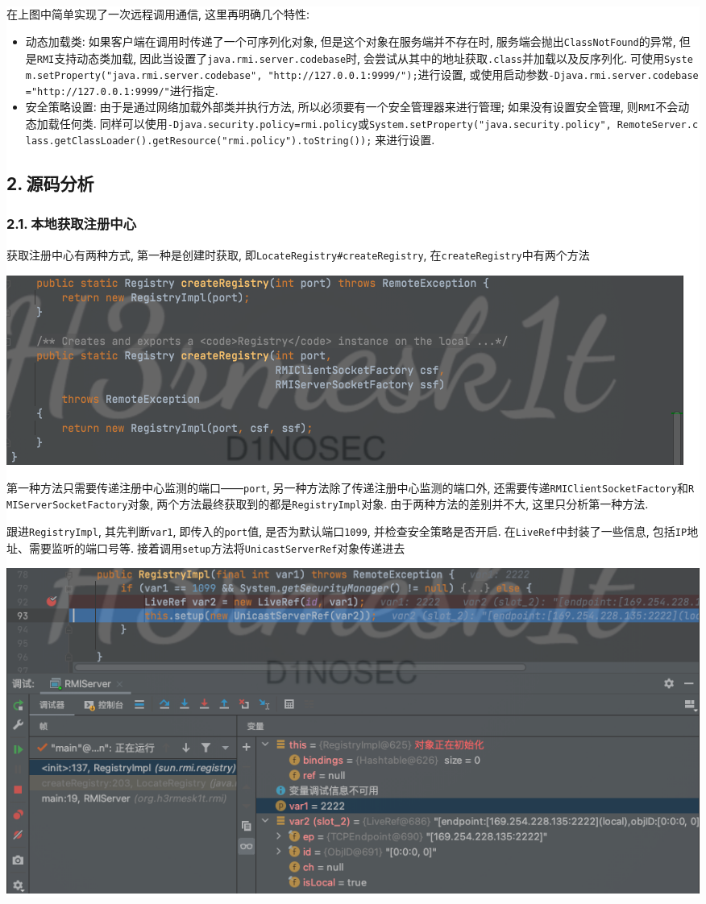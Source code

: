 在上图中简单实现了一次远程调用通信, 这里再明确几个特性:
 - 动态加载类: 如果客户端在调用时传递了一个可序列化对象, 但是这个对象在服务端并不存在时, 服务端会抛出`ClassNotFound`的异常, 但是`RMI`支持动态类加载, 因此当设置了`java.rmi.server.codebase`时, 会尝试从其中的地址获取`.class`并加载以及反序列化. 可使用`System.setProperty("java.rmi.server.codebase", "http://127.0.0.1:9999/");`进行设置, 或使用启动参数`-Djava.rmi.server.codebase="http://127.0.0.1:9999/"`进行指定.
 - 安全策略设置: 由于是通过网络加载外部类并执行方法, 所以必须要有一个安全管理器来进行管理; 如果没有设置安全管理, 则`RMI`不会动态加载任何类. 同样可以使用`-Djava.security.policy=rmi.policy`或`System.setProperty("java.security.policy", RemoteServer.class.getClassLoader().getResource("rmi.policy").toString());` 来进行设置.

##  2. <a name=''></a>源码分析
###  2.1. <a name='-1'></a>本地获取注册中心
获取注册中心有两种方式, 第一种是创建时获取, 即`LocateRegistry#createRegistry`, 在`createRegistry`中有两个方法

![createRegistry方法](./images/5.png)

第一种方法只需要传递注册中心监测的端口——`port`, 另一种方法除了传递注册中心监测的端口外, 还需要传递`RMIClientSocketFactory`和`RMIServerSocketFactory`对象, 两个方法最终获取到的都是`RegistryImpl`对象. 由于两种方法的差别并不大, 这里只分析第一种方法.

跟进`RegistryImpl`, 其先判断`var1`, 即传入的`port`值, 是否为默认端口`1099`, 并检查安全策略是否开启. 在`LiveRef`中封装了一些信息, 包括`IP`地址、需要监听的端口号等. 接着调用`setup`方法将`UnicastServerRef`对象传递进去

![RegistryImpl方法](./images/6.png)
